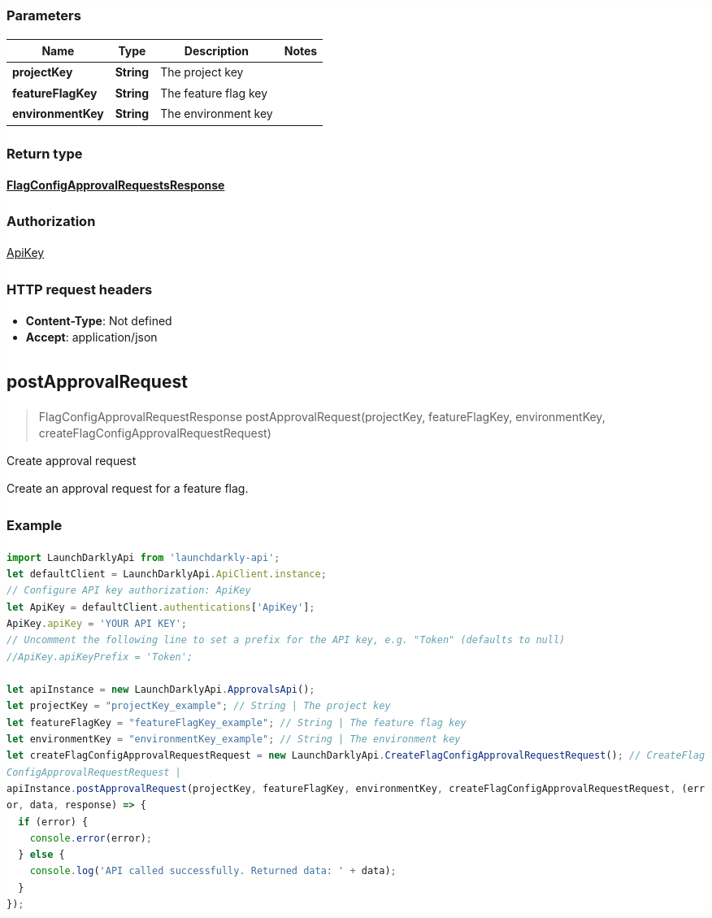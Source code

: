 ### Parameters


Name | Type | Description  | Notes
------------- | ------------- | ------------- | -------------
 **projectKey** | **String**| The project key | 
 **featureFlagKey** | **String**| The feature flag key | 
 **environmentKey** | **String**| The environment key | 

### Return type

[**FlagConfigApprovalRequestsResponse**](FlagConfigApprovalRequestsResponse.md)

### Authorization

[ApiKey](../README.md#ApiKey)

### HTTP request headers

- **Content-Type**: Not defined
- **Accept**: application/json


## postApprovalRequest

> FlagConfigApprovalRequestResponse postApprovalRequest(projectKey, featureFlagKey, environmentKey, createFlagConfigApprovalRequestRequest)

Create approval request

Create an approval request for a feature flag.

### Example

```javascript
import LaunchDarklyApi from 'launchdarkly-api';
let defaultClient = LaunchDarklyApi.ApiClient.instance;
// Configure API key authorization: ApiKey
let ApiKey = defaultClient.authentications['ApiKey'];
ApiKey.apiKey = 'YOUR API KEY';
// Uncomment the following line to set a prefix for the API key, e.g. "Token" (defaults to null)
//ApiKey.apiKeyPrefix = 'Token';

let apiInstance = new LaunchDarklyApi.ApprovalsApi();
let projectKey = "projectKey_example"; // String | The project key
let featureFlagKey = "featureFlagKey_example"; // String | The feature flag key
let environmentKey = "environmentKey_example"; // String | The environment key
let createFlagConfigApprovalRequestRequest = new LaunchDarklyApi.CreateFlagConfigApprovalRequestRequest(); // CreateFlagConfigApprovalRequestRequest | 
apiInstance.postApprovalRequest(projectKey, featureFlagKey, environmentKey, createFlagConfigApprovalRequestRequest, (error, data, response) => {
  if (error) {
    console.error(error);
  } else {
    console.log('API called successfully. Returned data: ' + data);
  }
});
```
